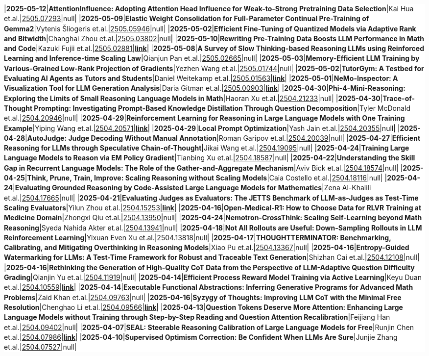|**2025-05-12**|**AttentionInfluence: Adopting Attention Head Influence for Weak-to-Strong Pretraining Data Selection**|Kai Hua et.al.|[2505.07293](http://arxiv.org/abs/2505.07293)|null|
|**2025-05-09**|**Elastic Weight Consolidation for Full-Parameter Continual Pre-Training of Gemma2**|Vytenis Šliogeris et.al.|[2505.05946](http://arxiv.org/abs/2505.05946)|null|
|**2025-05-02**|**Efficient Fine-Tuning of Quantized Models via Adaptive Rank and Bitwidth**|Changhai Zhou et.al.|[2505.03802](http://arxiv.org/abs/2505.03802)|null|
|**2025-05-10**|**Rewriting Pre-Training Data Boosts LLM Performance in Math and Code**|Kazuki Fujii et.al.|[2505.02881](http://arxiv.org/abs/2505.02881)|**[link](https://github.com/rioyokotalab/swallow-code-math)**|
|**2025-05-08**|**A Survey of Slow Thinking-based Reasoning LLMs using Reinforced Learning and Inference-time Scaling Law**|Qianjun Pan et.al.|[2505.02665](http://arxiv.org/abs/2505.02665)|null|
|**2025-05-03**|**Memory-Efficient LLM Training by Various-Grained Low-Rank Projection of Gradients**|Yezhen Wang et.al.|[2505.01744](http://arxiv.org/abs/2505.01744)|null|
|**2025-05-02**|**TutorGym: A Testbed for Evaluating AI Agents as Tutors and Students**|Daniel Weitekamp et.al.|[2505.01563](http://arxiv.org/abs/2505.01563)|**[link](https://github.com/teachable-ai-lab/tutor_gym)**|
|**2025-05-01**|**NeMo-Inspector: A Visualization Tool for LLM Generation Analysis**|Daria Gitman et.al.|[2505.00903](http://arxiv.org/abs/2505.00903)|**[link](https://github.com/NVIDIA/NeMo-Inspector)**|
|**2025-04-30**|**Phi-4-Mini-Reasoning: Exploring the Limits of Small Reasoning Language Models in Math**|Haoran Xu et.al.|[2504.21233](http://arxiv.org/abs/2504.21233)|null|
|**2025-04-30**|**Trace-of-Thought Prompting: Investigating Prompt-Based Knowledge Distillation Through Question Decomposition**|Tyler McDonald et.al.|[2504.20946](http://arxiv.org/abs/2504.20946)|null|
|**2025-04-29**|**Reinforcement Learning for Reasoning in Large Language Models with One Training Example**|Yiping Wang et.al.|[2504.20571](http://arxiv.org/abs/2504.20571)|**[link](https://github.com/ypwang61/one-shot-rlvr)**|
|**2025-04-29**|**Local Prompt Optimization**|Yash Jain et.al.|[2504.20355](http://arxiv.org/abs/2504.20355)|null|
|**2025-04-28**|**AutoJudge: Judge Decoding Without Manual Annotation**|Roman Garipov et.al.|[2504.20039](http://arxiv.org/abs/2504.20039)|null|
|**2025-04-27**|**Efficient Reasoning for LLMs through Speculative Chain-of-Thought**|Jikai Wang et.al.|[2504.19095](http://arxiv.org/abs/2504.19095)|null|
|**2025-04-24**|**Training Large Language Models to Reason via EM Policy Gradient**|Tianbing Xu et.al.|[2504.18587](http://arxiv.org/abs/2504.18587)|null|
|**2025-04-22**|**Understanding the Skill Gap in Recurrent Language Models: The Role of the Gather-and-Aggregate Mechanism**|Aviv Bick et.al.|[2504.18574](http://arxiv.org/abs/2504.18574)|null|
|**2025-04-25**|**Think, Prune, Train, Improve: Scaling Reasoning without Scaling Models**|Caia Costello et.al.|[2504.18116](http://arxiv.org/abs/2504.18116)|null|
|**2025-04-24**|**Evaluating Grounded Reasoning by Code-Assisted Large Language Models for Mathematics**|Zena Al-Khalili et.al.|[2504.17665](http://arxiv.org/abs/2504.17665)|null|
|**2025-04-21**|**Evaluating Judges as Evaluators: The JETTS Benchmark of LLM-as-Judges as Test-Time Scaling Evaluators**|Yilun Zhou et.al.|[2504.15253](http://arxiv.org/abs/2504.15253)|**[link](https://github.com/salesforceairesearch/jetts-benchmark)**|
|**2025-04-16**|**Open-Medical-R1: How to Choose Data for RLVR Training at Medicine Domain**|Zhongxi Qiu et.al.|[2504.13950](http://arxiv.org/abs/2504.13950)|null|
|**2025-04-24**|**Nemotron-CrossThink: Scaling Self-Learning beyond Math Reasoning**|Syeda Nahida Akter et.al.|[2504.13941](http://arxiv.org/abs/2504.13941)|null|
|**2025-04-18**|**Not All Rollouts are Useful: Down-Sampling Rollouts in LLM Reinforcement Learning**|Yixuan Even Xu et.al.|[2504.13818](http://arxiv.org/abs/2504.13818)|null|
|**2025-04-17**|**THOUGHTTERMINATOR: Benchmarking, Calibrating, and Mitigating Overthinking in Reasoning Models**|Xiao Pu et.al.|[2504.13367](http://arxiv.org/abs/2504.13367)|null|
|**2025-04-16**|**Entropy-Guided Watermarking for LLMs: A Test-Time Framework for Robust and Traceable Text Generation**|Shizhan Cai et.al.|[2504.12108](http://arxiv.org/abs/2504.12108)|null|
|**2025-04-16**|**Rethinking the Generation of High-Quality CoT Data from the Perspective of LLM-Adaptive Question Difficulty Grading**|Qianjin Yu et.al.|[2504.11919](http://arxiv.org/abs/2504.11919)|null|
|**2025-04-14**|**Efficient Process Reward Model Training via Active Learning**|Keyu Duan et.al.|[2504.10559](http://arxiv.org/abs/2504.10559)|**[link](https://github.com/sail-sg/activeprm)**|
|**2025-04-14**|**Executable Functional Abstractions: Inferring Generative Programs for Advanced Math Problems**|Zaid Khan et.al.|[2504.09763](http://arxiv.org/abs/2504.09763)|null|
|**2025-04-16**|**Syzygy of Thoughts: Improving LLM CoT with the Minimal Free Resolution**|Chenghao Li et.al.|[2504.09566](http://arxiv.org/abs/2504.09566)|**[link](https://github.com/dlmaria/syzygy-of-thoughts)**|
|**2025-04-13**|**Question Tokens Deserve More Attention: Enhancing Large Language Models without Training through Step-by-Step Reading and Question Attention Recalibration**|Feijiang Han et.al.|[2504.09402](http://arxiv.org/abs/2504.09402)|null|
|**2025-04-07**|**SEAL: Steerable Reasoning Calibration of Large Language Models for Free**|Runjin Chen et.al.|[2504.07986](http://arxiv.org/abs/2504.07986)|**[link](https://github.com/vita-group/seal)**|
|**2025-04-10**|**Supervised Optimism Correction: Be Confident When LLMs Are Sure**|Junjie Zhang et.al.|[2504.07527](http://arxiv.org/abs/2504.07527)|null|